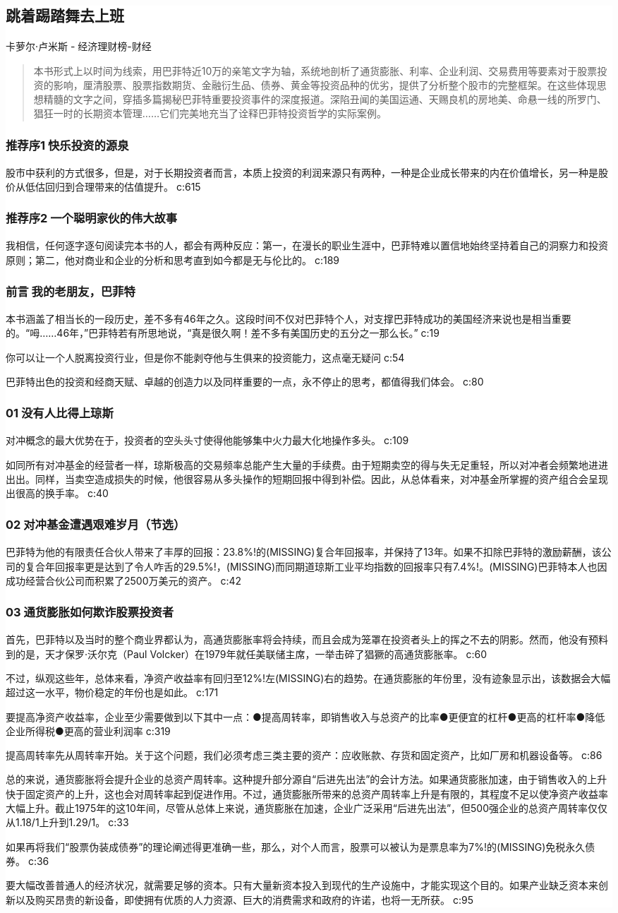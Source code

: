 ## 跳着踢踏舞去上班

卡萝尔·卢米斯  -  经济理财榜-财经

> 本书形式上以时间为线索，用巴菲特近10万的亲笔文字为轴，系统地剖析了通货膨胀、利率、企业利润、交易费用等要素对于股票投资的影响，厘清股票、股票指数期货、金融衍生品、债券、黄金等投资品种的优劣，提供了分析整个股市的完整框架。在这些体现思想精髓的文字之间，穿插多篇揭秘巴菲特重要投资事件的深度报道。深陷丑闻的美国运通、天赐良机的房地美、命悬一线的所罗门、猖狂一时的长期资本管理……它们完美地充当了诠释巴菲特投资哲学的实际案例。


### 推荐序1 快乐投资的源泉

股市中获利的方式很多，但是，对于长期投资者而言，本质上投资的利润来源只有两种，一种是企业成长带来的内在价值增长，另一种是股价从低估回归到合理带来的估值提升。 c:615

### 推荐序2 一个聪明家伙的伟大故事

我相信，任何逐字逐句阅读完本书的人，都会有两种反应：第一，在漫长的职业生涯中，巴菲特难以置信地始终坚持着自己的洞察力和投资原则；第二，他对商业和企业的分析和思考直到如今都是无与伦比的。 c:189

### 前言 我的老朋友，巴菲特

本书涵盖了相当长的一段历史，差不多有46年之久。这段时间不仅对巴菲特个人，对支撑巴菲特成功的美国经济来说也是相当重要的。“呣……46年，”巴菲特若有所思地说，“真是很久啊！差不多有美国历史的五分之一那么长。” c:19

你可以让一个人脱离投资行业，但是你不能剥夺他与生俱来的投资能力，这点毫无疑问 c:54

巴菲特出色的投资和经商天赋、卓越的创造力以及同样重要的一点，永不停止的思考，都值得我们体会。 c:80

### 01 没有人比得上琼斯

对冲概念的最大优势在于，投资者的空头头寸使得他能够集中火力最大化地操作多头。 c:109

如同所有对冲基金的经营者一样，琼斯极高的交易频率总能产生大量的手续费。由于短期卖空的得与失无足重轻，所以对冲者会频繁地进进出出。同样，当卖空造成损失的时候，他很容易从多头操作的短期回报中得到补偿。因此，从总体看来，对冲基金所掌握的资产组合会呈现出很高的换手率。 c:40

### 02 对冲基金遭遇艰难岁月（节选）

巴菲特为他的有限责任合伙人带来了丰厚的回报：23.8%!的(MISSING)复合年回报率，并保持了13年。如果不扣除巴菲特的激励薪酬，该公司的复合年回报率更是达到了令人咋舌的29.5%!，(MISSING)而同期道琼斯工业平均指数的回报率只有7.4%!。(MISSING)巴菲特本人也因成功经营合伙公司而积累了2500万美元的资产。 c:42

### 03 通货膨胀如何欺诈股票投资者

首先，巴菲特以及当时的整个商业界都认为，高通货膨胀率将会持续，而且会成为笼罩在投资者头上的挥之不去的阴影。然而，他没有预料到的是，天才保罗·沃尔克（Paul Volcker）在1979年就任美联储主席，一举击碎了猖獗的高通货膨胀率。 c:60

不过，纵观这些年，总体来看，净资产收益率有回归至12%!左(MISSING)右的趋势。在通货膨胀的年份里，没有迹象显示出，该数据会大幅超过这一水平，物价稳定的年份也是如此。 c:171

要提高净资产收益率，企业至少需要做到以下其中一点：●提高周转率，即销售收入与总资产的比率●更便宜的杠杆●更高的杠杆率●降低企业所得税●更高的营业利润率 c:319

提高周转率先从周转率开始。关于这个问题，我们必须考虑三类主要的资产：应收账款、存货和固定资产，比如厂房和机器设备等。 c:86

总的来说，通货膨胀将会提升企业的总资产周转率。这种提升部分源自“后进先出法”的会计方法。如果通货膨胀加速，由于销售收入的上升快于固定资产的上升，这也会对周转率起到促进作用。不过，通货膨胀所带来的总资产周转率上升是有限的，其程度不足以使净资产收益率大幅上升。截止1975年的这10年间，尽管从总体上来说，通货膨胀在加速，企业广泛采用“后进先出法”，但500强企业的总资产周转率仅仅从1.18/1上升到1.29/1。 c:33

如果再将我们“股票伪装成债券”的理论阐述得更准确一些，那么，对个人而言，股票可以被认为是票息率为7%!的(MISSING)免税永久债券。 c:36

要大幅改善普通人的经济状况，就需要足够的资本。只有大量新资本投入到现代的生产设施中，才能实现这个目的。如果产业缺乏资本来创新以及购买昂贵的新设备，即使拥有优质的人力资源、巨大的消费需求和政府的许诺，也将一无所获。 c:95
